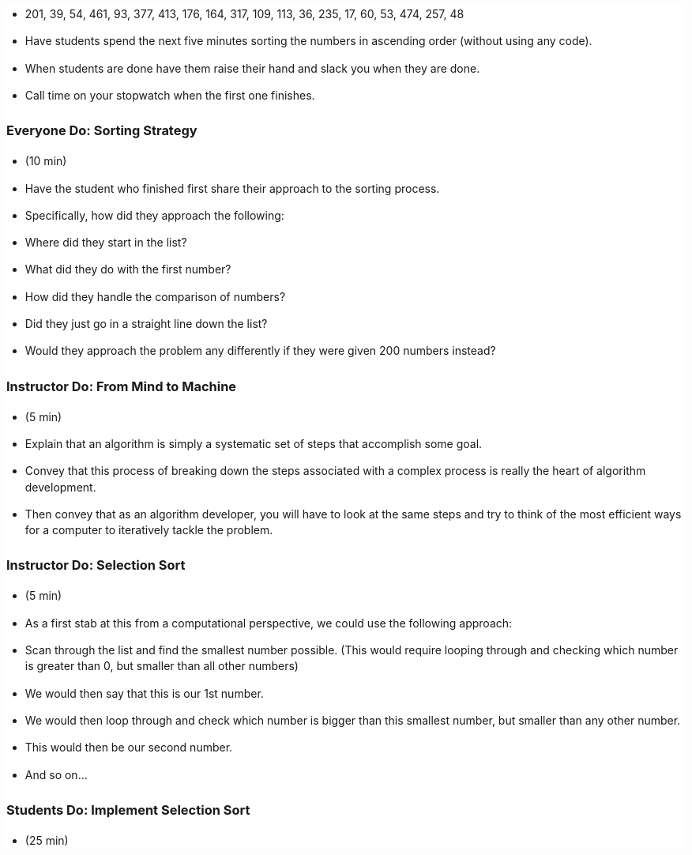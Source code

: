 * 201, 39, 54, 461, 93, 377, 413, 176, 164, 317, 109, 113, 36, 235, 17, 60, 53, 474, 257, 48

* Have students spend the next five minutes sorting the numbers in ascending order (without using any code).

* When students are done have them raise their hand and slack you when they are done.

* Call time on your stopwatch when the first one finishes.

### Everyone Do: Sorting Strategy

 - (10 min)

* Have the student who finished first share their approach to the sorting process.

* Specifically, how did they approach the following:

* Where did they start in the list?

* What did they do with the first number?

* How did they handle the comparison of numbers?

* Did they just go in a straight line down the list?

* Would they approach the problem any differently if they were given 200 numbers instead?

### Instructor Do: From Mind to Machine

 - (5 min)

* Explain that an algorithm is simply a systematic set of steps that accomplish some goal.

* Convey that this process of breaking down the steps associated with a complex process is really the heart of algorithm development.

* Then convey that as an algorithm developer, you will have to look at the same steps and try to think of the most efficient ways for a computer to iteratively tackle the problem.

### Instructor Do: Selection Sort

 - (5 min)

* As a first stab at this from a computational perspective, we could use the following approach:

* Scan through the list and find the smallest number possible. (This would require looping through and checking which number is greater than 0, but smaller than all other numbers)

* We would then say that this is our 1st number.

* We would then loop through and check which number is bigger than this smallest number, but smaller than any other number.

* This would then be our second number.

* And so on...

### Students Do: Implement Selection Sort

 - (25 min)
